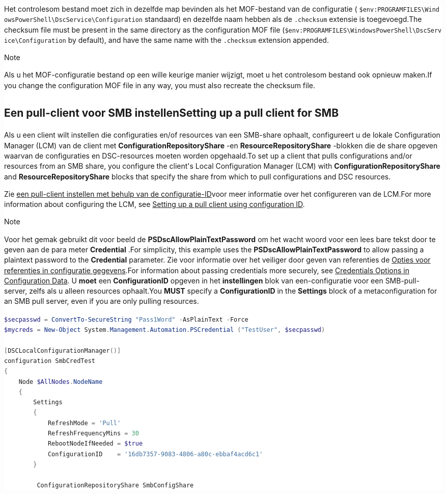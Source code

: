<span data-ttu-id="8c0a6-149">Het controlesom bestand moet zich in dezelfde map bevinden als het MOF-bestand van de configuratie ( `$env:PROGRAMFILES\WindowsPowerShell\DscService\Configuration` standaard) en dezelfde naam hebben als de `.checksum` extensie is toegevoegd.</span><span class="sxs-lookup"><span data-stu-id="8c0a6-149">The checksum file must be present in the same directory as the configuration MOF file (`$env:PROGRAMFILES\WindowsPowerShell\DscService\Configuration` by default), and have the same name with the `.checksum` extension appended.</span></span>

> [!NOTE]
> <span data-ttu-id="8c0a6-150">Als u het MOF-configuratie bestand op een wille keurige manier wijzigt, moet u het controlesom bestand ook opnieuw maken.</span><span class="sxs-lookup"><span data-stu-id="8c0a6-150">If you change the configuration MOF file in any way, you must also recreate the checksum file.</span></span>

## <a name="setting-up-a-pull-client-for-smb"></a><span data-ttu-id="8c0a6-151">Een pull-client voor SMB instellen</span><span class="sxs-lookup"><span data-stu-id="8c0a6-151">Setting up a pull client for SMB</span></span>

<span data-ttu-id="8c0a6-152">Als u een client wilt instellen die configuraties en/of resources van een SMB-share ophaalt, configureert u de lokale Configuration Manager (LCM) van de client met **ConfigurationRepositoryShare** -en **ResourceRepositoryShare** -blokken die de share opgeven waarvan de configuraties en DSC-resources moeten worden opgehaald.</span><span class="sxs-lookup"><span data-stu-id="8c0a6-152">To set up a client that pulls configurations and/or resources from an SMB share, you configure the client's Local Configuration Manager (LCM) with **ConfigurationRepositoryShare** and **ResourceRepositoryShare** blocks that specify the share from which to pull configurations and DSC resources.</span></span>

<span data-ttu-id="8c0a6-153">Zie [een pull-client instellen met behulp van de configuratie-ID](pullClientConfigID.md)voor meer informatie over het configureren van de LCM.</span><span class="sxs-lookup"><span data-stu-id="8c0a6-153">For more information about configuring the LCM, see [Setting up a pull client using configuration ID](pullClientConfigID.md).</span></span>

> [!NOTE]
> <span data-ttu-id="8c0a6-154">Voor het gemak gebruikt dit voor beeld de **PSDscAllowPlainTextPassword** om het wacht woord voor een lees bare tekst door te geven aan de para meter **Credential** .</span><span class="sxs-lookup"><span data-stu-id="8c0a6-154">For simplicity, this example uses the **PSDscAllowPlainTextPassword** to allow passing a plaintext password to the **Credential** parameter.</span></span> <span data-ttu-id="8c0a6-155">Zie voor informatie over het veiliger door geven van referenties de [Opties voor referenties in configuratie gegevens](../configurations/configDataCredentials.md).</span><span class="sxs-lookup"><span data-stu-id="8c0a6-155">For information about passing credentials more securely, see [Credentials Options in Configuration Data](../configurations/configDataCredentials.md).</span></span> <span data-ttu-id="8c0a6-156">U **moet** een **ConfigurationID** opgeven in het **instellingen** blok van een-configuratie voor een SMB-pull-server, zelfs als u alleen resources ophaalt.</span><span class="sxs-lookup"><span data-stu-id="8c0a6-156">You **MUST** specify a **ConfigurationID** in the **Settings** block of a metaconfiguration for an SMB pull server, even if you are only pulling resources.</span></span>

```powershell
$secpasswd = ConvertTo-SecureString "Pass1Word" -AsPlainText -Force
$mycreds = New-Object System.Management.Automation.PSCredential ("TestUser", $secpasswd)

[DSCLocalConfigurationManager()]
configuration SmbCredTest
{
    Node $AllNodes.NodeName
    {
        Settings
        {
            RefreshMode = 'Pull'
            RefreshFrequencyMins = 30
            RebootNodeIfNeeded = $true
            ConfigurationID    = '16db7357-9083-4806-a80c-ebbaf4acd6c1'
        }

         ConfigurationRepositoryShare SmbConfigShare
```